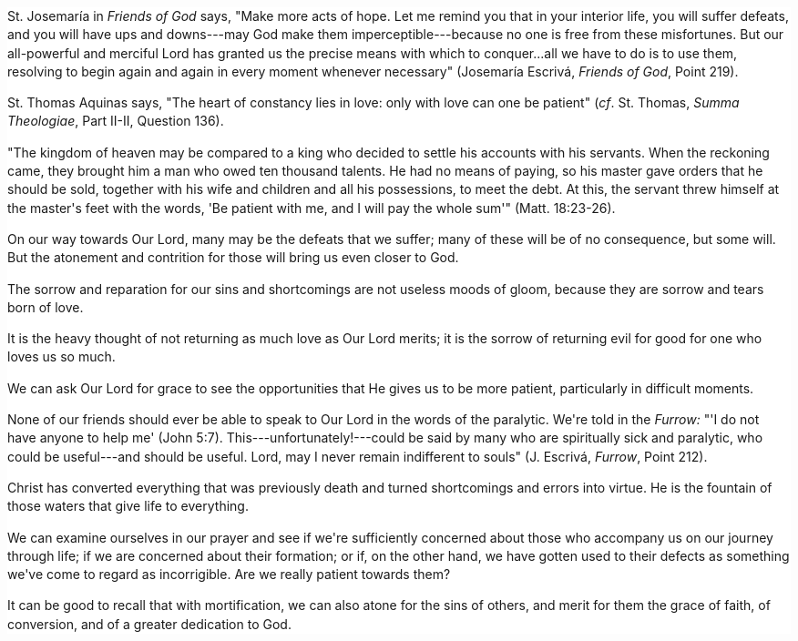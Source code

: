 St. Josemaría in *Friends of God* says, "Make more acts of hope. Let me
remind you that in your interior life, you will suffer defeats, and you
will have ups and downs---may God make them imperceptible---because no
one is free from these misfortunes. But our all-powerful and merciful
Lord has granted us the precise means with which to conquer...all we
have to do is to use them, resolving to begin again and again in every
moment whenever necessary" (Josemaría Escrivá, *Friends of God*, Point
219).

St. Thomas Aquinas says, "The heart of constancy lies in love: only with
love can one be patient" (*cf*. St. Thomas, *Summa Theologiae*, Part
II-II, Question 136).

"The kingdom of heaven may be compared to a king who decided to settle
his accounts with his servants. When the reckoning came, they brought
him a man who owed ten thousand talents. He had no means of paying, so
his master gave orders that he should be sold, together with his wife
and children and all his possessions, to meet the debt. At this, the
servant threw himself at the master\'s feet with the words, 'Be patient
with me, and I will pay the whole sum'" (Matt. 18:23-26).

On our way towards Our Lord, many may be the defeats that we suffer;
many of these will be of no consequence, but some will. But the
atonement and contrition for those will bring us even closer to God.

The sorrow and reparation for our sins and shortcomings are not useless
moods of gloom, because they are sorrow and tears born of love.

It is the heavy thought of not returning as much love as Our Lord
merits; it is the sorrow of returning evil for good for one who loves us
so much.

We can ask Our Lord for grace to see the opportunities that He gives us
to be more patient, particularly in difficult moments.

None of our friends should ever be able to speak to Our Lord in the
words of the paralytic. We're told in the *Furrow:* "'I do not have
anyone to help me' (John 5:7). This---unfortunately!---could be said by
many who are spiritually sick and paralytic, who could be useful---and
should be useful. Lord, may I never remain indifferent to souls" (J.
Escrivá, *Furrow*, Point 212).

Christ has converted everything that was previously death and turned
shortcomings and errors into virtue. He is the fountain of those waters
that give life to everything.

We can examine ourselves in our prayer and see if we\'re sufficiently
concerned about those who accompany us on our journey through life; if
we are concerned about their formation; or if, on the other hand, we
have gotten used to their defects as something we\'ve come to regard as
incorrigible. Are we really patient towards them?

It can be good to recall that with mortification, we can also atone for
the sins of others, and merit for them the grace of faith, of
conversion, and of a greater dedication to God.

